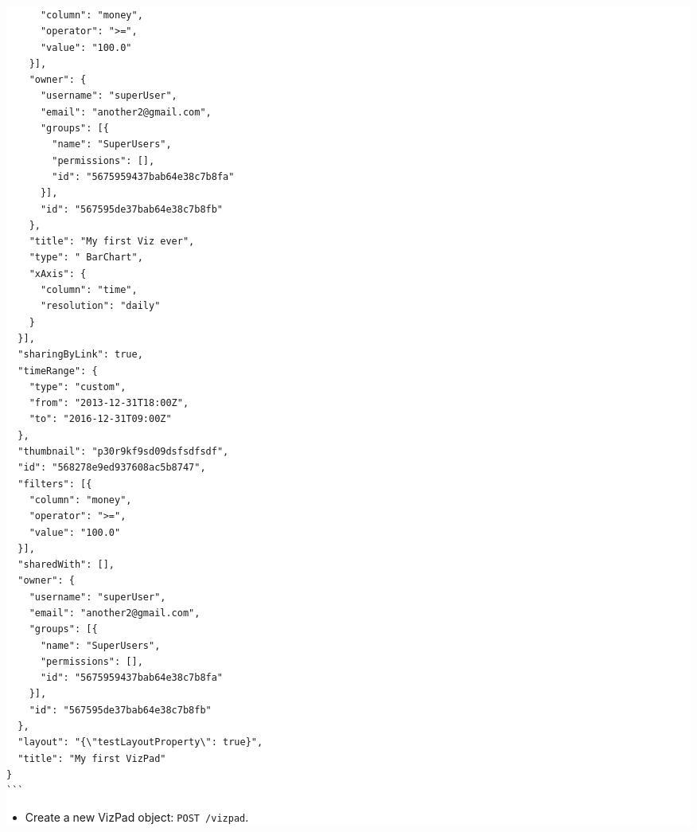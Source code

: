           "column": "money",
          "operator": ">=",
          "value": "100.0"
        }],
        "owner": {
          "username": "superUser",
          "email": "another2@gmail.com",
          "groups": [{
            "name": "SuperUsers",
            "permissions": [],
            "id": "5675959437bab64e38c7b8fa"
          }],
          "id": "567595de37bab64e38c7b8fb"
        },
        "title": "My first Viz ever",
        "type": " BarChart",
        "xAxis": {
          "column": "time",
          "resolution": "daily"
        }
      }],
      "sharingByLink": true,
      "timeRange": {
        "type": "custom",
        "from": "2013-12-31T18:00Z",
        "to": "2016-12-31T09:00Z"
      },
      "thumbnail": "p30r9kf9sd09dsfsdfsdf",
      "id": "568278e9ed937608ac5b8747",
      "filters": [{
        "column": "money",
        "operator": ">=",
        "value": "100.0"
      }],
      "sharedWith": [],
      "owner": {
        "username": "superUser",
        "email": "another2@gmail.com",
        "groups": [{
          "name": "SuperUsers",
          "permissions": [],
          "id": "5675959437bab64e38c7b8fa"
        }],
        "id": "567595de37bab64e38c7b8fb"
      },
      "layout": "{\"testLayoutProperty\": true}",
      "title": "My first VizPad"
    }
    ```

- Create a new VizPad object: `POST /vizpad`.

